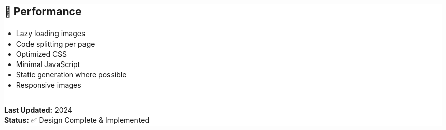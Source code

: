 
## 🚀 Performance

- Lazy loading images
- Code splitting per page
- Optimized CSS
- Minimal JavaScript
- Static generation where possible
- Responsive images

---

**Last Updated:** 2024  
**Status:** ✅ Design Complete & Implemented
